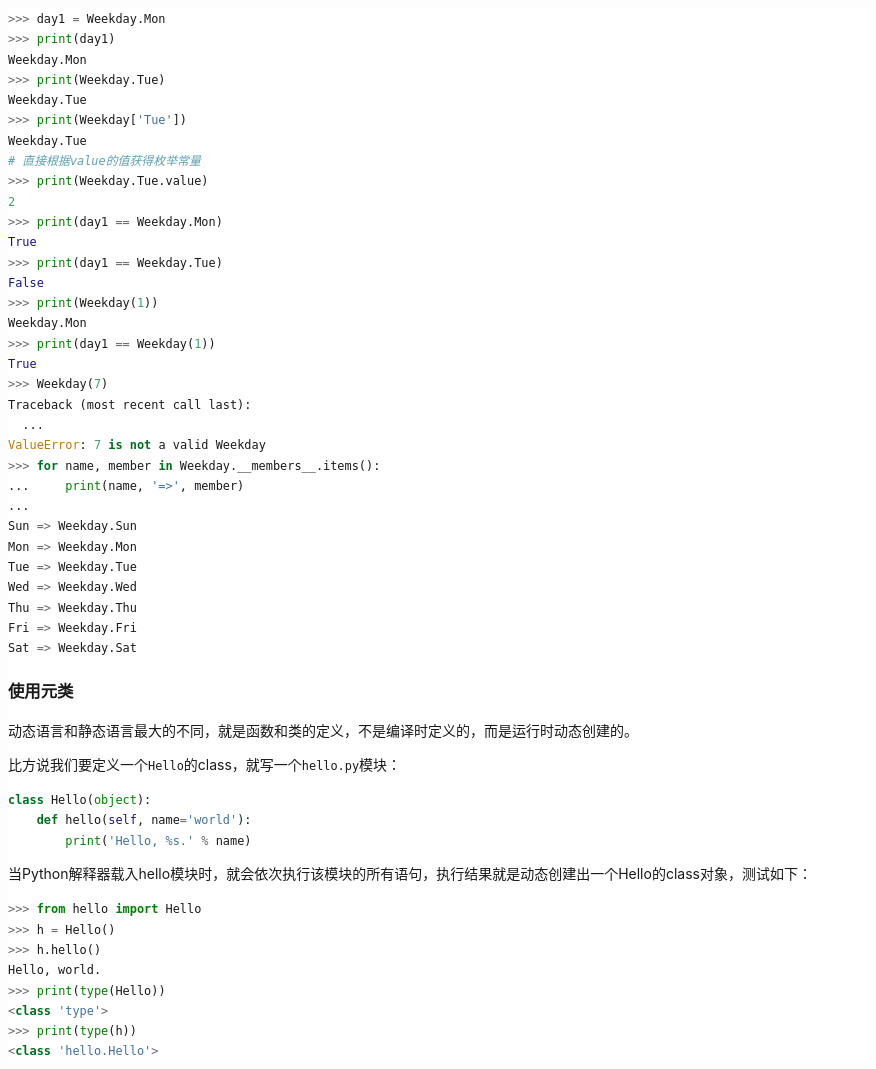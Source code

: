 ```python
>>> day1 = Weekday.Mon
>>> print(day1)
Weekday.Mon
>>> print(Weekday.Tue)
Weekday.Tue
>>> print(Weekday['Tue'])
Weekday.Tue
# 直接根据value的值获得枚举常量
>>> print(Weekday.Tue.value)
2
>>> print(day1 == Weekday.Mon)
True
>>> print(day1 == Weekday.Tue)
False
>>> print(Weekday(1))
Weekday.Mon
>>> print(day1 == Weekday(1))
True
>>> Weekday(7)
Traceback (most recent call last):
  ...
ValueError: 7 is not a valid Weekday
>>> for name, member in Weekday.__members__.items():
...     print(name, '=>', member)
...
Sun => Weekday.Sun
Mon => Weekday.Mon
Tue => Weekday.Tue
Wed => Weekday.Wed
Thu => Weekday.Thu
Fri => Weekday.Fri
Sat => Weekday.Sat
```

### 使用元类

动态语言和静态语言最大的不同，就是函数和类的定义，不是编译时定义的，而是运行时动态创建的。

比方说我们要定义一个`Hello`的class，就写一个`hello.py`模块：

```python
class Hello(object):
    def hello(self, name='world'):
        print('Hello, %s.' % name)
```

当Python解释器载入hello模块时，就会依次执行该模块的所有语句，执行结果就是动态创建出一个Hello的class对象，测试如下：

```python
>>> from hello import Hello
>>> h = Hello()
>>> h.hello()
Hello, world.
>>> print(type(Hello))
<class 'type'>
>>> print(type(h))
<class 'hello.Hello'>
```
